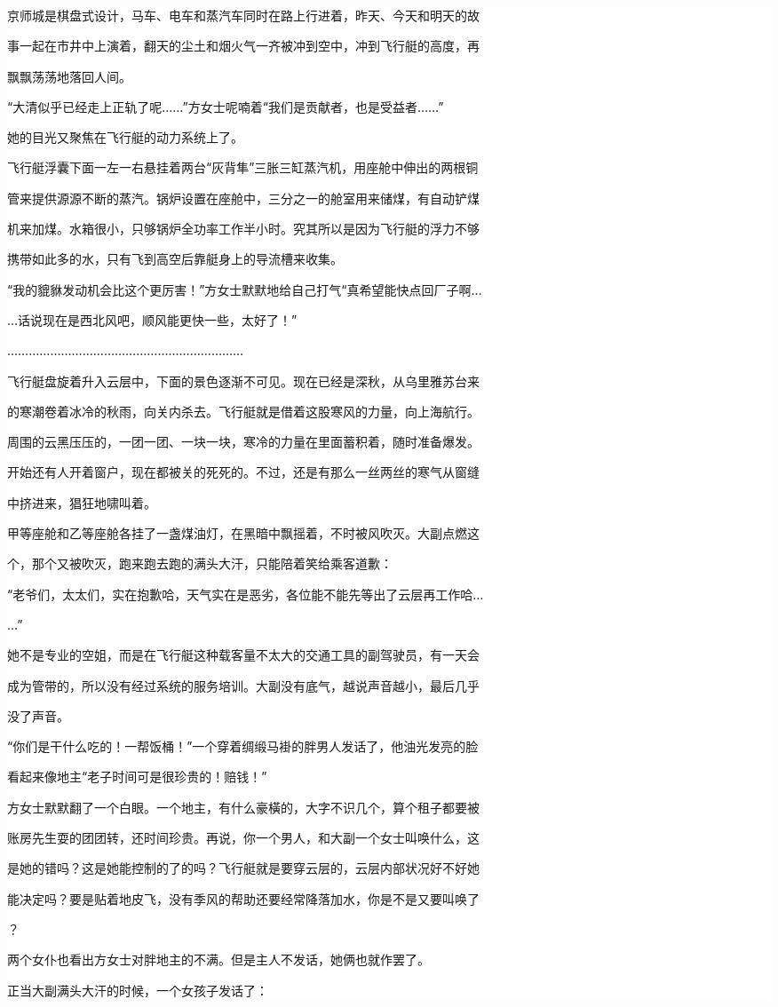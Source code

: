 京师城是棋盘式设计，马车、电车和蒸汽车同时在路上行进着，昨天、今天和明天的故

事一起在市井中上演着，翻天的尘土和烟火气一齐被冲到空中，冲到飞行艇的高度，再

飘飘荡荡地落回人间。

“大清似乎已经走上正轨了呢……”方女士呢喃着“我们是贡献者，也是受益者……”

她的目光又聚焦在飞行艇的动力系统上了。

飞行艇浮囊下面一左一右悬挂着两台“灰背隼”三胀三缸蒸汽机，用座舱中伸出的两根铜

管来提供源源不断的蒸汽。锅炉设置在座舱中，三分之一的舱室用来储煤，有自动铲煤

机来加煤。水箱很小，只够锅炉全功率工作半小时。究其所以是因为飞行艇的浮力不够

携带如此多的水，只有飞到高空后靠艇身上的导流槽来收集。

“我的貔貅发动机会比这个更厉害！”方女士默默地给自己打气“真希望能快点回厂子啊…

…话说现在是西北风吧，顺风能更快一些，太好了！”

…………………………………………………………

飞行艇盘旋着升入云层中，下面的景色逐渐不可见。现在已经是深秋，从乌里雅苏台来

的寒潮卷着冰冷的秋雨，向关内杀去。飞行艇就是借着这股寒风的力量，向上海航行。

周围的云黑压压的，一团一团、一块一块，寒冷的力量在里面蓄积着，随时准备爆发。

开始还有人开着窗户，现在都被关的死死的。不过，还是有那么一丝两丝的寒气从窗缝

中挤进来，猖狂地啸叫着。

甲等座舱和乙等座舱各挂了一盏煤油灯，在黑暗中飘摇着，不时被风吹灭。大副点燃这

个，那个又被吹灭，跑来跑去跑的满头大汗，只能陪着笑给乘客道歉：

“老爷们，太太们，实在抱歉哈，天气实在是恶劣，各位能不能先等出了云层再工作哈…

…”

她不是专业的空姐，而是在飞行艇这种载客量不太大的交通工具的副驾驶员，有一天会

成为管带的，所以没有经过系统的服务培训。大副没有底气，越说声音越小，最后几乎

没了声音。

“你们是干什么吃的！一帮饭桶！”一个穿着绸缎马褂的胖男人发话了，他油光发亮的脸

看起来像地主“老子时间可是很珍贵的！赔钱！”

方女士默默翻了一个白眼。一个地主，有什么豪橫的，大字不识几个，算个租子都要被

账房先生耍的团团转，还时间珍贵。再说，你一个男人，和大副一个女士叫唤什么，这

是她的错吗？这是她能控制的了的吗？飞行艇就是要穿云层的，云层内部状况好不好她

能决定吗？要是贴着地皮飞，没有季风的帮助还要经常降落加水，你是不是又要叫唤了

？

两个女仆也看出方女士对胖地主的不满。但是主人不发话，她俩也就作罢了。

正当大副满头大汗的时候，一个女孩子发话了：
